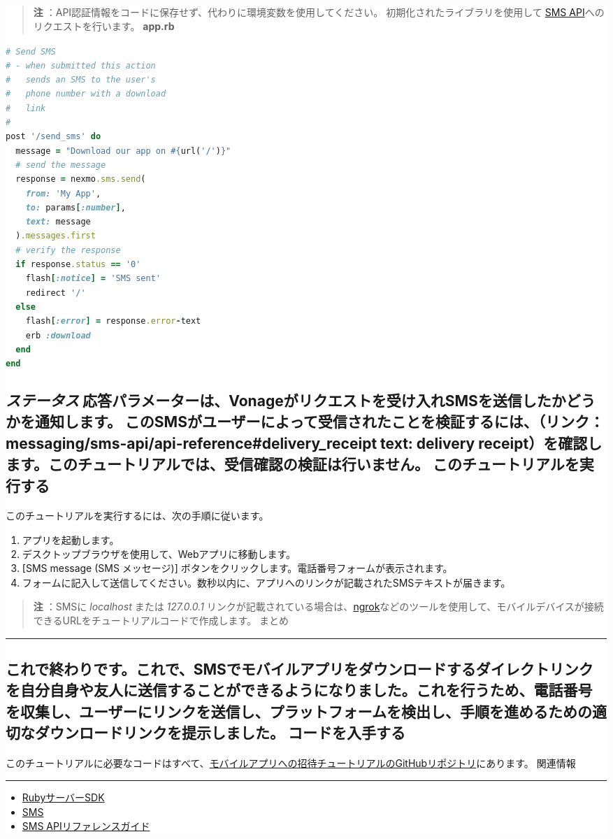 > **注** ：API認証情報をコードに保存せず、代わりに環境変数を使用してください。
初期化されたライブラリを使用して [SMS API](/api/sms#send-an-sms)へのリクエストを行います。
**app.rb** 
```rb
# Send SMS
# - when submitted this action
#   sends an SMS to the user's
#   phone number with a download
#   link
#
post '/send_sms' do
  message = "Download our app on #{url('/')}"
  # send the message
  response = nexmo.sms.send(
    from: 'My App',
    to: params[:number],
    text: message
  ).messages.first
  # verify the response
  if response.status == '0'
    flash[:notice] = 'SMS sent'
    redirect '/'
  else
    flash[:error] = response.error-text
    erb :download
  end
end
```
*ステータス* 応答パラメーターは、Vonageがリクエストを受け入れSMSを送信したかどうかを通知します。
このSMSがユーザーによって受信されたことを検証するには、（リンク：messaging/sms-api/api-reference\#delivery\_receipt text: delivery receipt）を確認します。このチュートリアルでは、受信確認の検証は行いません。
このチュートリアルを実行する
--------------
このチュートリアルを実行するには、次の手順に従います。
1. アプリを起動します。
2. デスクトップブラウザを使用して、Webアプリに移動します。
3. [SMS message (SMS メッセージ)] ボタンをクリックします。電話番号フォームが表示されます。
4. フォームに記入して送信してください。数秒以内に、アプリへのリンクが記載されたSMSテキストが届きます。

> **注** ：SMSに *localhost* または *127\.0\.0\.1* リンクが記載されている場合は、[ngrok](https://ngrok.com/)などのツールを使用して、モバイルデバイスが接続できるURLをチュートリアルコードで作成します。
まとめ
---
これで終わりです。これで、SMSでモバイルアプリをダウンロードするダイレクトリンクを自分自身や友人に送信することができるようになりました。これを行うため、電話番号を収集し、ユーザーにリンクを送信し、プラットフォームを検出し、手順を進めるための適切なダウンロードリンクを提示しました。
コードを入手する
--------
このチュートリアルに必要なコードはすべて、[モバイルアプリへの招待チュートリアルのGitHubリポジトリ](https://github.com/Nexmo/ruby-customer-engagement)にあります。
関連情報

---

* [RubyサーバーSDK](https://github.com/Nexmo/nexmo-ruby)
* [SMS](/sms)
* [SMS APIリファレンスガイド](/api/sms)

